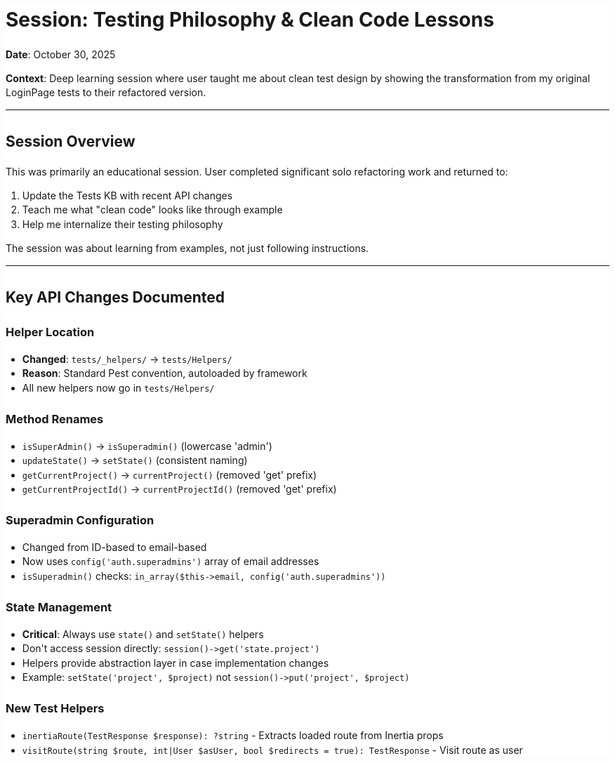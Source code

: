# Session: Testing Philosophy & Clean Code Lessons

**Date**: October 30, 2025

**Context**: Deep learning session where user taught me about clean test design by showing the transformation from my original LoginPage tests to their refactored version.

---

## Session Overview

This was primarily an educational session. User completed significant solo refactoring work and returned to:
1. Update the Tests KB with recent API changes
2. Teach me what "clean code" looks like through example
3. Help me internalize their testing philosophy

The session was about learning from examples, not just following instructions.

---

## Key API Changes Documented

### Helper Location
- **Changed**: `tests/_helpers/` → `tests/Helpers/`
- **Reason**: Standard Pest convention, autoloaded by framework
- All new helpers now go in `tests/Helpers/`

### Method Renames
- `isSuperAdmin()` → `isSuperadmin()` (lowercase 'admin')
- `updateState()` → `setState()` (consistent naming)
- `getCurrentProject()` → `currentProject()` (removed 'get' prefix)
- `getCurrentProjectId()` → `currentProjectId()` (removed 'get' prefix)

### Superadmin Configuration
- Changed from ID-based to email-based
- Now uses `config('auth.superadmins')` array of email addresses
- `isSuperadmin()` checks: `in_array($this->email, config('auth.superadmins'))`

### State Management
- **Critical**: Always use `state()` and `setState()` helpers
- Don't access session directly: `session()->get('state.project')`
- Helpers provide abstraction layer in case implementation changes
- Example: `setState('project', $project)` not `session()->put('project', $project)`

### New Test Helpers
- `inertiaRoute(TestResponse $response): ?string` - Extracts loaded route from Inertia props
- `visitRoute(string $route, int|User $asUser, bool $redirects = true): TestResponse` - Visit route as user
